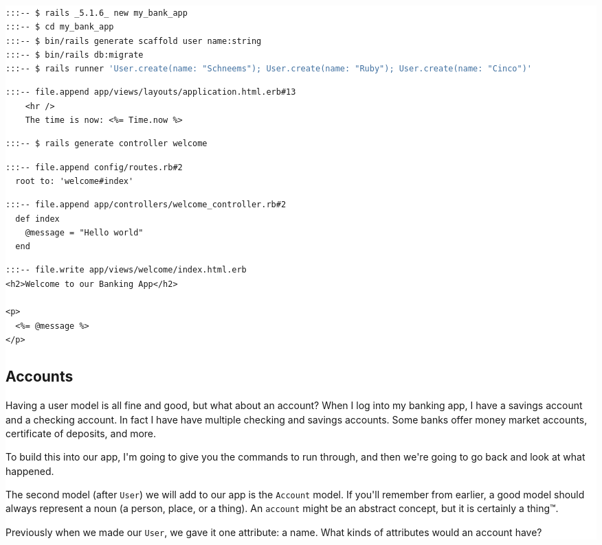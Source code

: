 ```sh
:::-- $ rails _5.1.6_ new my_bank_app
:::-- $ cd my_bank_app
:::-- $ bin/rails generate scaffold user name:string
:::-- $ bin/rails db:migrate
:::-- $ rails runner 'User.create(name: "Schneems"); User.create(name: "Ruby"); User.create(name: "Cinco")'
```

```
:::-- file.append app/views/layouts/application.html.erb#13
    <hr />
    The time is now: <%= Time.now %>
```

```
:::-- $ rails generate controller welcome
```

```
:::-- file.append config/routes.rb#2
  root to: 'welcome#index'
```

```
:::-- file.append app/controllers/welcome_controller.rb#2
  def index
    @message = "Hello world"
  end
```

```
:::-- file.write app/views/welcome/index.html.erb
<h2>Welcome to our Banking App</h2>

<p>
  <%= @message %>
</p>
```



## Accounts



Having a user model is all fine and good, but what about an account? When I log into my banking app, I have a savings account and a checking account. In fact I have have multiple checking and savings accounts. Some banks offer money market accounts, certificate of deposits, and more.

To build this into our app, I'm going to give you the commands to run through, and then we're going to go back and look at what happened.

The second model (after `User`) we will add to our app is the `Account` model. If you'll remember from earlier, a good model should always represent a noun (a person, place, or a thing). An `account` might be an abstract concept, but it is certainly a thing™️.

Previously when we made our `User`, we gave it one attribute: a name. What kinds of attributes would an account have?
